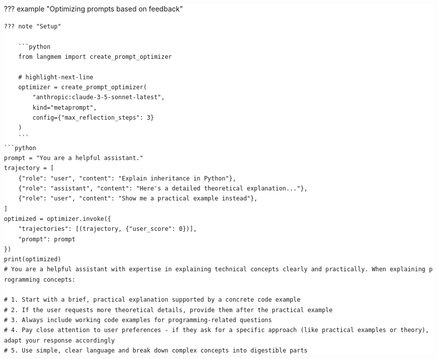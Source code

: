 ??? example "Optimizing prompts based on feedback"

    ??? note "Setup"

        ```python
        from langmem import create_prompt_optimizer

        # highlight-next-line
        optimizer = create_prompt_optimizer(
            "anthropic:claude-3-5-sonnet-latest",
            kind="metaprompt",
            config={"max_reflection_steps": 3}
        )
        ```
    ```python
    prompt = "You are a helpful assistant."
    trajectory = [
        {"role": "user", "content": "Explain inheritance in Python"},
        {"role": "assistant", "content": "Here's a detailed theoretical explanation..."},
        {"role": "user", "content": "Show me a practical example instead"},
    ]
    optimized = optimizer.invoke({
        "trajectories": [(trajectory, {"user_score": 0})], 
        "prompt": prompt
    })
    print(optimized)
    # You are a helpful assistant with expertise in explaining technical concepts clearly and practically. When explaining programming concepts:

    # 1. Start with a brief, practical explanation supported by a concrete code example
    # 2. If the user requests more theoretical details, provide them after the practical example
    # 3. Always include working code examples for programming-related questions
    # 4. Pay close attention to user preferences - if they ask for a specific approach (like practical examples or theory), adapt your response accordingly
    # 5. Use simple, clear language and break down complex concepts into digestible parts
